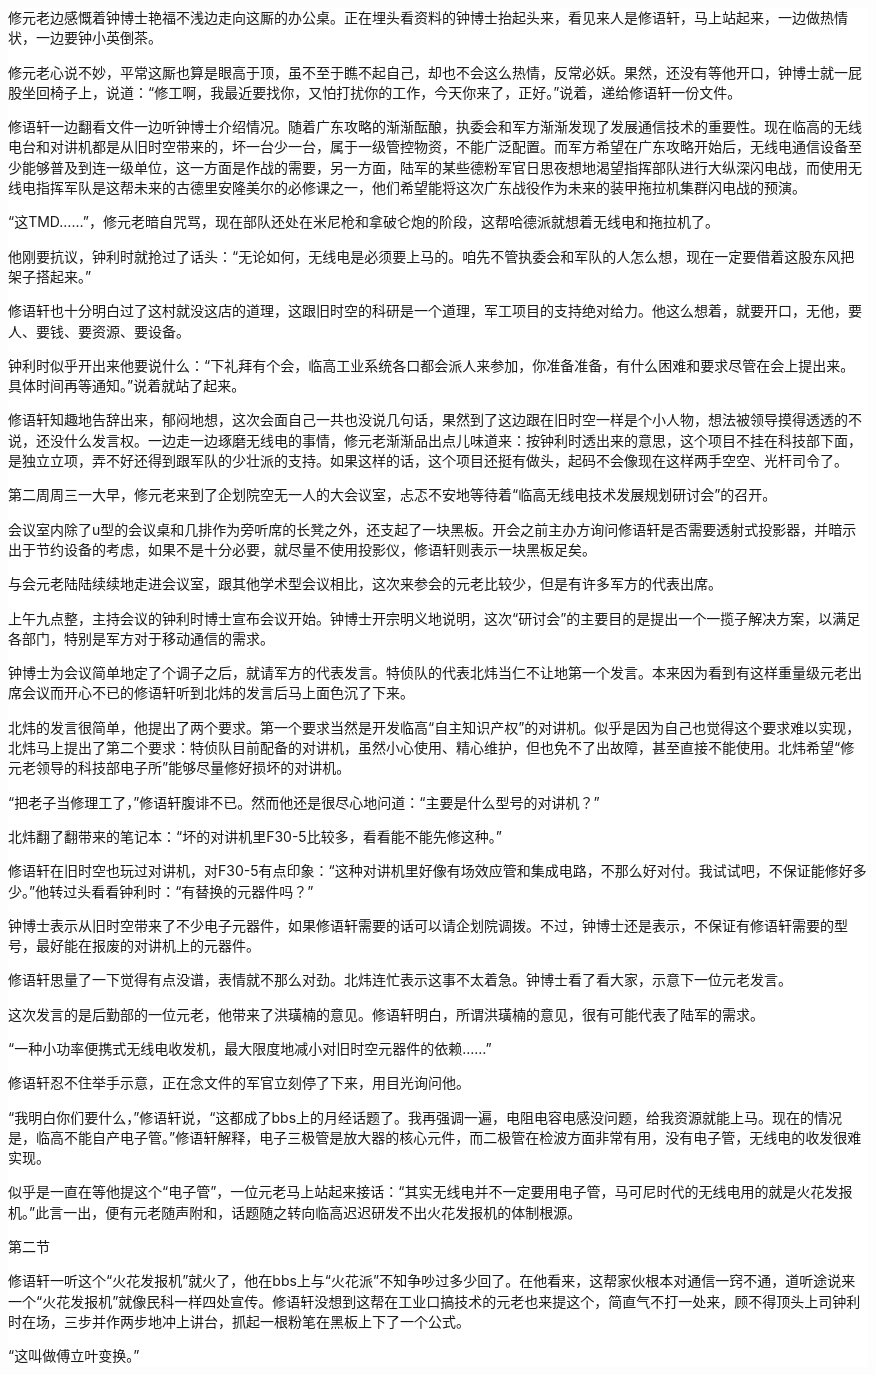 修元老边感慨着钟博士艳福不浅边走向这厮的办公桌。正在埋头看资料的钟博士抬起头来，看见来人是修语轩，马上站起来，一边做热情状，一边要钟小英倒茶。

修元老心说不妙，平常这厮也算是眼高于顶，虽不至于瞧不起自己，却也不会这么热情，反常必妖。果然，还没有等他开口，钟博士就一屁股坐回椅子上，说道：“修工啊，我最近要找你，又怕打扰你的工作，今天你来了，正好。”说着，递给修语轩一份文件。

修语轩一边翻看文件一边听钟博士介绍情况。随着广东攻略的渐渐酝酿，执委会和军方渐渐发现了发展通信技术的重要性。现在临高的无线电台和对讲机都是从旧时空带来的，坏一台少一台，属于一级管控物资，不能广泛配置。而军方希望在广东攻略开始后，无线电通信设备至少能够普及到连一级单位，这一方面是作战的需要，另一方面，陆军的某些德粉军官日思夜想地渴望指挥部队进行大纵深闪电战，而使用无线电指挥军队是这帮未来的古德里安隆美尔的必修课之一，他们希望能将这次广东战役作为未来的装甲拖拉机集群闪电战的预演。

“这TMD……”，修元老暗自咒骂，现在部队还处在米尼枪和拿破仑炮的阶段，这帮哈德派就想着无线电和拖拉机了。

他刚要抗议，钟利时就抢过了话头：“无论如何，无线电是必须要上马的。咱先不管执委会和军队的人怎么想，现在一定要借着这股东风把架子搭起来。”

修语轩也十分明白过了这村就没这店的道理，这跟旧时空的科研是一个道理，军工项目的支持绝对给力。他这么想着，就要开口，无他，要人、要钱、要资源、要设备。

钟利时似乎开出来他要说什么：“下礼拜有个会，临高工业系统各口都会派人来参加，你准备准备，有什么困难和要求尽管在会上提出来。具体时间再等通知。”说着就站了起来。

修语轩知趣地告辞出来，郁闷地想，这次会面自己一共也没说几句话，果然到了这边跟在旧时空一样是个小人物，想法被领导摸得透透的不说，还没什么发言权。一边走一边琢磨无线电的事情，修元老渐渐品出点儿味道来：按钟利时透出来的意思，这个项目不挂在科技部下面，是独立立项，弄不好还得到跟军队的少壮派的支持。如果这样的话，这个项目还挺有做头，起码不会像现在这样两手空空、光杆司令了。

第二周周三一大早，修元老来到了企划院空无一人的大会议室，忐忑不安地等待着“临高无线电技术发展规划研讨会”的召开。

会议室内除了u型的会议桌和几排作为旁听席的长凳之外，还支起了一块黑板。开会之前主办方询问修语轩是否需要透射式投影器，并暗示出于节约设备的考虑，如果不是十分必要，就尽量不使用投影仪，修语轩则表示一块黑板足矣。

与会元老陆陆续续地走进会议室，跟其他学术型会议相比，这次来参会的元老比较少，但是有许多军方的代表出席。

上午九点整，主持会议的钟利时博士宣布会议开始。钟博士开宗明义地说明，这次“研讨会”的主要目的是提出一个一揽子解决方案，以满足各部门，特别是军方对于移动通信的需求。

钟博士为会议简单地定了个调子之后，就请军方的代表发言。特侦队的代表北炜当仁不让地第一个发言。本来因为看到有这样重量级元老出席会议而开心不已的修语轩听到北炜的发言后马上面色沉了下来。

北炜的发言很简单，他提出了两个要求。第一个要求当然是开发临高“自主知识产权”的对讲机。似乎是因为自己也觉得这个要求难以实现，北炜马上提出了第二个要求：特侦队目前配备的对讲机，虽然小心使用、精心维护，但也免不了出故障，甚至直接不能使用。北炜希望“修元老领导的科技部电子所”能够尽量修好损坏的对讲机。

“把老子当修理工了，”修语轩腹诽不已。然而他还是很尽心地问道：“主要是什么型号的对讲机？”

北炜翻了翻带来的笔记本：“坏的对讲机里F30-5比较多，看看能不能先修这种。”

修语轩在旧时空也玩过对讲机，对F30-5有点印象：“这种对讲机里好像有场效应管和集成电路，不那么好对付。我试试吧，不保证能修好多少。”他转过头看看钟利时：“有替换的元器件吗？”

钟博士表示从旧时空带来了不少电子元器件，如果修语轩需要的话可以请企划院调拨。不过，钟博士还是表示，不保证有修语轩需要的型号，最好能在报废的对讲机上的元器件。

修语轩思量了一下觉得有点没谱，表情就不那么对劲。北炜连忙表示这事不太着急。钟博士看了看大家，示意下一位元老发言。

这次发言的是后勤部的一位元老，他带来了洪璜楠的意见。修语轩明白，所谓洪璜楠的意见，很有可能代表了陆军的需求。

“一种小功率便携式无线电收发机，最大限度地减小对旧时空元器件的依赖……”

修语轩忍不住举手示意，正在念文件的军官立刻停了下来，用目光询问他。

“我明白你们要什么，”修语轩说，“这都成了bbs上的月经话题了。我再强调一遍，电阻电容电感没问题，给我资源就能上马。现在的情况是，临高不能自产电子管。”修语轩解释，电子三极管是放大器的核心元件，而二极管在检波方面非常有用，没有电子管，无线电的收发很难实现。

似乎是一直在等他提这个“电子管”，一位元老马上站起来接话：“其实无线电并不一定要用电子管，马可尼时代的无线电用的就是火花发报机。”此言一出，便有元老随声附和，话题随之转向临高迟迟研发不出火花发报机的体制根源。

第二节

修语轩一听这个“火花发报机”就火了，他在bbs上与“火花派”不知争吵过多少回了。在他看来，这帮家伙根本对通信一窍不通，道听途说来一个“火花发报机”就像民科一样四处宣传。修语轩没想到这帮在工业口搞技术的元老也来提这个，简直气不打一处来，顾不得顶头上司钟利时在场，三步并作两步地冲上讲台，抓起一根粉笔在黑板上下了一个公式。

“这叫做傅立叶变换。”
